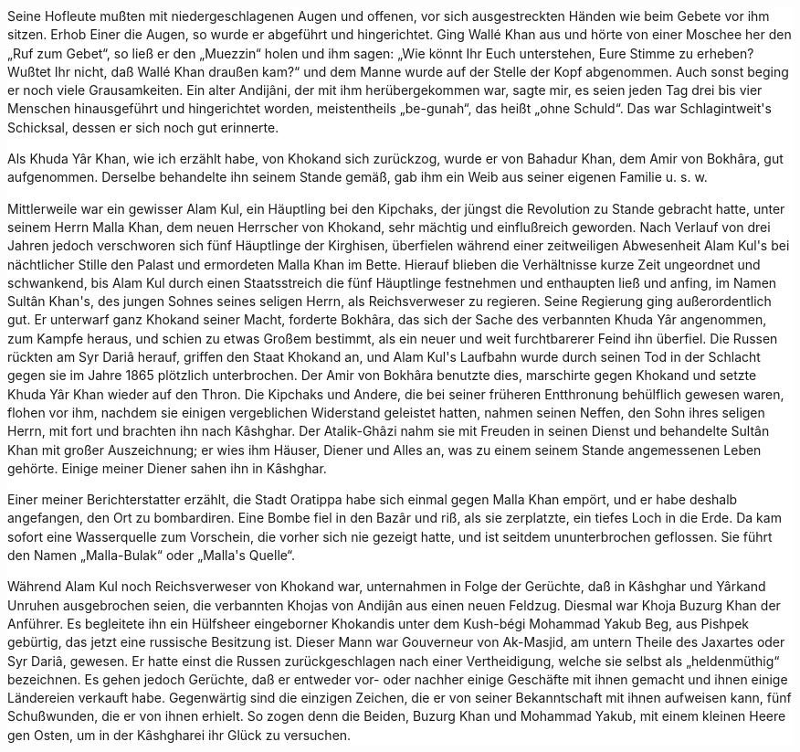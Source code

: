 Seine Hofleute mußten mit niedergeschlagenen Augen und offenen, vor sich
ausgestreckten Händen wie beim Gebete vor ihm sitzen. Erhob Einer die Augen, so
wurde er abgeführt und hingerichtet. Ging Wallé Khan aus und hörte von einer
Moschee her den „Ruf zum Gebet“, so ließ er den „Muezzin“ holen und ihm sagen:
„Wie könnt Ihr Euch unterstehen, Eure Stimme zu erheben? Wußtet Ihr nicht, daß
Wallé Khan draußen kam?“ und dem Manne wurde auf der Stelle der Kopf abgenommen.
Auch sonst beging er noch viele Grausamkeiten. Ein alter Andijâni, der mit ihm
herübergekommen war, sagte mir, es seien jeden Tag drei bis vier Menschen
hinausgeführt und hingerichtet worden, meistentheils „be-gunah“, das heißt „ohne
Schuld“. Das war Schlagintweit's Schicksal, dessen er sich noch gut erinnerte.

Als Khuda Yâr Khan, wie ich erzählt habe, von Khokand sich zurückzog, wurde er
von Bahadur Khan, dem Amir von Bokhâra, gut aufgenommen. Derselbe behandelte ihn
seinem Stande gemäß, gab ihm ein Weib aus seiner eigenen Familie u. s. w.

Mittlerweile war ein gewisser Alam Kul, ein Häuptling bei den Kipchaks, der
jüngst die Revolution zu Stande gebracht hatte, unter seinem Herrn Malla Khan,
dem neuen Herrscher von Khokand, sehr mächtig und einflußreich geworden. Nach
Verlauf von drei Jahren jedoch verschworen sich fünf Häuptlinge der Kirghisen,
überfielen während einer zeitweiligen Abwesenheit Alam Kul's bei nächtlicher
Stille den Palast und ermordeten Malla Khan im Bette. Hierauf blieben die
Verhältnisse kurze Zeit ungeordnet und schwankend, bis Alam Kul durch einen
Staatsstreich die fünf Häuptlinge festnehmen und enthaupten ließ und anfing, im
Namen Sultân Khan's, des jungen Sohnes seines seligen Herrn, als Reichsverweser
zu regieren. Seine Regierung ging außerordentlich gut. Er unterwarf ganz Khokand
seiner Macht, forderte Bokhâra, das sich der Sache des verbannten Khuda Yâr
angenommen, zum Kampfe heraus, und schien zu etwas Großem bestimmt, als ein
neuer und weit furchtbarerer Feind ihn überfiel. Die Russen rückten am Syr Dariâ
herauf, griffen den Staat Khokand an, und Alam Kul's Laufbahn wurde durch seinen
Tod in der Schlacht gegen sie im Jahre 1865 plötzlich unterbrochen. Der Amir von
Bokhâra benutzte dies, marschirte gegen Khokand und setzte Khuda Yâr Khan wieder
auf den Thron. Die Kipchaks und Andere, die bei seiner früheren Entthronung
behülflich gewesen waren, flohen vor ihm, nachdem sie einigen vergeblichen
Widerstand geleistet hatten, nahmen seinen Neffen, den Sohn ihres seligen Herrn,
mit fort und brachten ihn nach Kâshghar. Der Atalik-Ghâzi nahm sie mit Freuden
in seinen Dienst und behandelte Sultân Khan mit großer Auszeichnung; er wies ihm
Häuser, Diener und Alles an, was zu einem seinem Stande angemessenen Leben
gehörte. Einige meiner Diener sahen ihn in Kâshghar.

Einer meiner Berichterstatter erzählt, die Stadt Oratippa habe sich einmal gegen
Malla Khan empört, und er habe deshalb angefangen, den Ort zu bombardiren. Eine
Bombe fiel in den Bazâr und riß, als sie zerplatzte, ein tiefes Loch in die
Erde. Da kam sofort eine Wasserquelle zum Vorschein, die vorher sich nie gezeigt
hatte, und ist seitdem ununterbrochen geflossen. Sie führt den Namen
„Malla-Bulak“ oder „Malla's Quelle“.

Während Alam Kul noch Reichsverweser von Khokand war, unternahmen in Folge der
Gerüchte, daß in Kâshghar und Yârkand Unruhen ausgebrochen seien, die verbannten
Khojas von Andijân aus einen neuen Feldzug. Diesmal war Khoja Buzurg Khan der
Anführer. Es begleitete ihn ein Hülfsheer eingeborner Khokandis unter dem
Kush-bégi Mohammad Yakub Beg, aus Pishpek gebürtig, das jetzt eine russische
Besitzung ist. Dieser Mann war Gouverneur von Ak-Masjid, am untern Theile des
Jaxartes oder Syr Dariâ, gewesen. Er hatte einst die Russen zurückgeschlagen
nach einer Vertheidigung, welche sie selbst als „heldenmüthig“ bezeichnen. Es
gehen jedoch Gerüchte, daß er entweder vor- oder nachher einige Geschäfte mit
ihnen gemacht und ihnen einige Ländereien verkauft habe. Gegenwärtig sind die
einzigen Zeichen, die er von seiner Bekanntschaft mit ihnen aufweisen kann, fünf
Schußwunden, die er von ihnen erhielt. So zogen denn die Beiden, Buzurg Khan und
Mohammad Yakub, mit einem kleinen Heere gen Osten, um in der Kâshgharei ihr
Glück zu versuchen.
